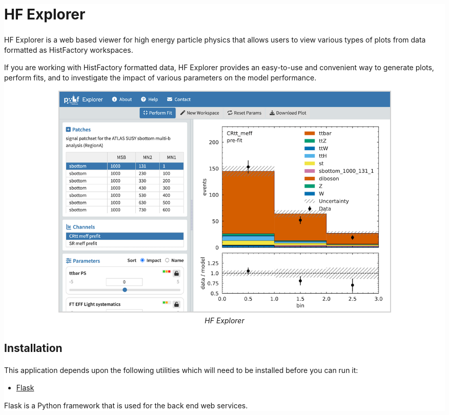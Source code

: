 # HF Explorer

HF Explorer is a web based viewer for high energy particle physics that allows users to view various types of plots from data formatted as HistFactory workspaces.

If you are working with HistFactory formatted data, HF Explorer provides an easy-to-use and convenient way to generate plots, perform fits, and to investigate the impact of various parameters on the model performance.

<div align="center">
    <img src="./images/info/workspace.png" style="width:75%; border:2px solid lightgrey" />
    <div><i>HF Explorer</i></div>
</div>

## Installation

This application depends upon the following utilities which will need to be installed before you can run it:

- [Flask](https://flask.palletsprojects.com/en/2.3.x/installation/)

Flask is a Python framework that is used for the back end web services.
